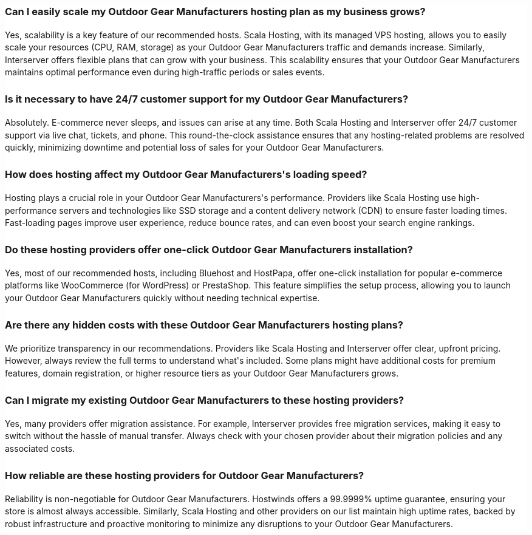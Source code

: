 ### Can I easily scale my Outdoor Gear Manufacturers hosting plan as my business grows? 
Yes, scalability is a key feature of our recommended hosts. Scala Hosting, with its managed VPS hosting, allows you to easily scale your resources (CPU, RAM, storage) as your Outdoor Gear Manufacturers traffic and demands increase. Similarly, Interserver offers flexible plans that can grow with your business. This scalability ensures that your Outdoor Gear Manufacturers maintains optimal performance even during high-traffic periods or sales events.

### Is it necessary to have 24/7 customer support for my Outdoor Gear Manufacturers? 
Absolutely. E-commerce never sleeps, and issues can arise at any time. Both Scala Hosting and Interserver offer 24/7 customer support via live chat, tickets, and phone. This round-the-clock assistance ensures that any hosting-related problems are resolved quickly, minimizing downtime and potential loss of sales for your Outdoor Gear Manufacturers.

### How does hosting affect my Outdoor Gear Manufacturers's loading speed? 
Hosting plays a crucial role in your Outdoor Gear Manufacturers's performance. Providers like Scala Hosting use high-performance servers and technologies like SSD storage and a content delivery network (CDN) to ensure faster loading times. Fast-loading pages improve user experience, reduce bounce rates, and can even boost your search engine rankings.

### Do these hosting providers offer one-click Outdoor Gear Manufacturers installation? 
Yes, most of our recommended hosts, including Bluehost and HostPapa, offer one-click installation for popular e-commerce platforms like WooCommerce (for WordPress) or PrestaShop. This feature simplifies the setup process, allowing you to launch your Outdoor Gear Manufacturers quickly without needing technical expertise.

### Are there any hidden costs with these Outdoor Gear Manufacturers hosting plans? 
We prioritize transparency in our recommendations. Providers like Scala Hosting and Interserver offer clear, upfront pricing. However, always review the full terms to understand what's included. Some plans might have additional costs for premium features, domain registration, or higher resource tiers as your Outdoor Gear Manufacturers grows.

### Can I migrate my existing Outdoor Gear Manufacturers to these hosting providers? 
Yes, many providers offer migration assistance. For example, Interserver provides free migration services, making it easy to switch without the hassle of manual transfer. Always check with your chosen provider about their migration policies and any associated costs.

### How reliable are these hosting providers for Outdoor Gear Manufacturers? 
Reliability is non-negotiable for Outdoor Gear Manufacturers. Hostwinds offers a 99.9999% uptime guarantee, ensuring your store is almost always accessible. Similarly, Scala Hosting and other providers on our list maintain high uptime rates, backed by robust infrastructure and proactive monitoring to minimize any disruptions to your Outdoor Gear Manufacturers.

